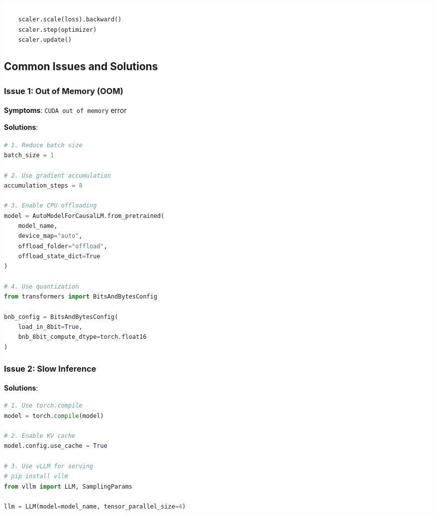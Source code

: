 ```python
    
    scaler.scale(loss).backward()
    scaler.step(optimizer)
    scaler.update()
```

## Common Issues and Solutions

### Issue 1: Out of Memory (OOM)

**Symptoms**: `CUDA out of memory` error

**Solutions**:
```python
# 1. Reduce batch size
batch_size = 1

# 2. Use gradient accumulation
accumulation_steps = 8

# 3. Enable CPU offloading
model = AutoModelForCausalLM.from_pretrained(
    model_name,
    device_map="auto",
    offload_folder="offload",
    offload_state_dict=True
)

# 4. Use quantization
from transformers import BitsAndBytesConfig

bnb_config = BitsAndBytesConfig(
    load_in_8bit=True,
    bnb_8bit_compute_dtype=torch.float16
)
```

### Issue 2: Slow Inference

**Solutions**:
```python
# 1. Use torch.compile
model = torch.compile(model)

# 2. Enable KV cache
model.config.use_cache = True

# 3. Use vLLM for serving
# pip install vllm
from vllm import LLM, SamplingParams

llm = LLM(model=model_name, tensor_parallel_size=4)
```
